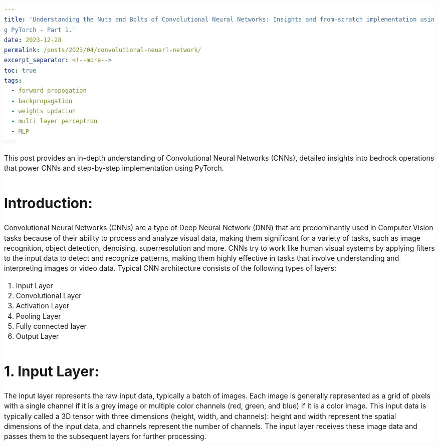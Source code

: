 ```yaml
---
title: 'Understanding the Nuts and Bolts of Convolutional Neural Networks: Insights and from-scratch implementation using PyTorch - Part 1.'
date: 2023-12-28
permalink: /posts/2023/04/convolutional-neuarl-network/
excerpt_separator: <!--more-->
toc: true
tags:
  - forward propogation
  - backpropagation
  - weights updation
  - multi layer perceptron
  - MLP
---
```


This post provides an in-depth understanding of Convolutional Neural Networks (CNNs), detailed insights into bedrock operations that power CNNs and step-by-step implementation using PyTorch.



# Introduction:

Convolutional Neural Networks (CNNs) are a type of Deep Neural Network (DNN) that are predominantly used in Computer Vision tasks because of their ability to process and analyze visual data, making them significant for a variety of tasks, such as image recognition, object detection, denoising, superresolution and more. CNNs try to work like human visual systems by applying filters to the input data to detect and recognize patterns, making them highly effective in tasks that involve understanding and interpreting images or video data. Typical CNN architecture consists of the following types of layers:

1. Input Layer
2. Convolutional Layer
3. Activation Layer
4. Pooling Layer
5. Fully connected layer
6. Output Layer



# 1. Input Layer:

The input layer represents the raw input data, typically a batch of images. Each image is generally represented as a grid of pixels with a single channel if it is a grey image or multiple color channels (red, green, and blue) if it is a color image. This input data is typically called a 3D tensor with three dimensions (height, width, and channels): height and width represent the spatial dimensions of the input data, and channels represent the number of channels. The input layer receives these image data and passes them to the subsequent layers for further processing.

<div style="text-align: center;">